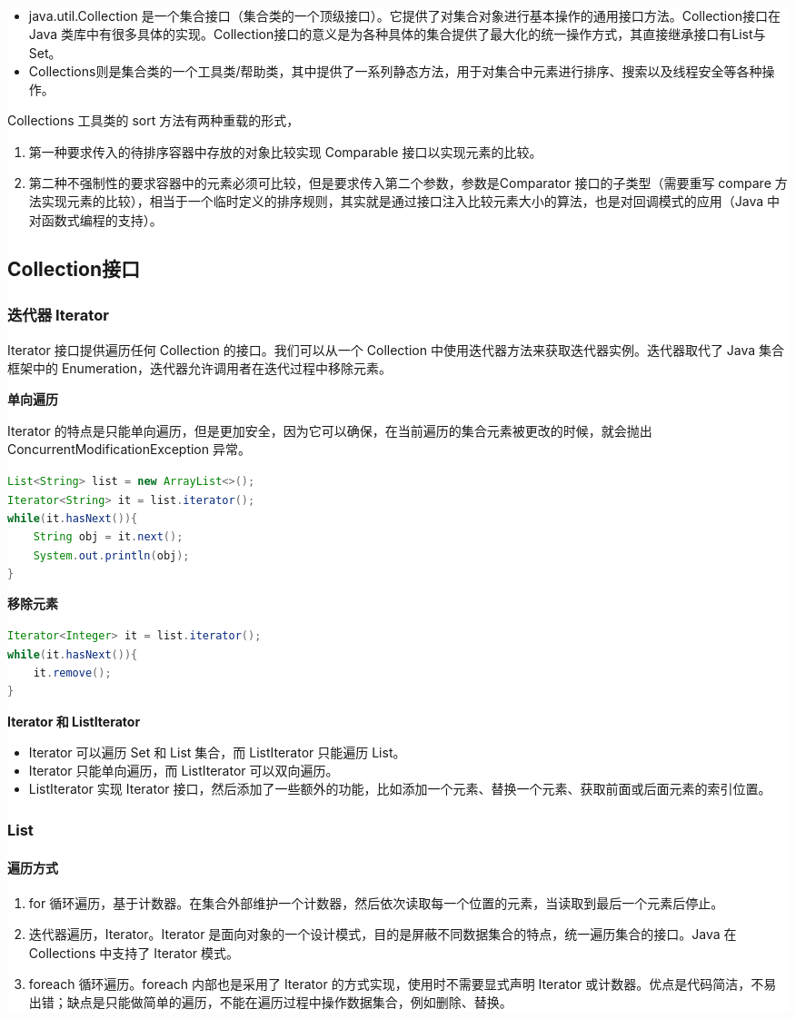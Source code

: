 -   java.util.Collection 是一个集合接口（集合类的一个顶级接口）。它提供了对集合对象进行基本操作的通用接口方法。Collection接口在Java 类库中有很多具体的实现。Collection接口的意义是为各种具体的集合提供了最大化的统一操作方式，其直接继承接口有List与Set。
-   Collections则是集合类的一个工具类/帮助类，其中提供了一系列静态方法，用于对集合中元素进行排序、搜索以及线程安全等各种操作。

Collections 工具类的 sort 方法有两种重载的形式，

1.  第一种要求传入的待排序容器中存放的对象比较实现 Comparable 接口以实现元素的比较。

2.  第二种不强制性的要求容器中的元素必须可比较，但是要求传入第二个参数，参数是Comparator 接口的子类型（需要重写 compare 方法实现元素的比较），相当于一个临时定义的排序规则，其实就是通过接口注入比较元素大小的算法，也是对回调模式的应用（Java 中对函数式编程的支持）。

## Collection接口

### 迭代器 Iterator 

Iterator 接口提供遍历任何 Collection 的接口。我们可以从一个 Collection 中使用迭代器方法来获取迭代器实例。迭代器取代了 Java 集合框架中的 Enumeration，迭代器允许调用者在迭代过程中移除元素。

**单向遍历**

Iterator 的特点是只能单向遍历，但是更加安全，因为它可以确保，在当前遍历的集合元素被更改的时候，就会抛出 ConcurrentModificationException 异常。

```java
List<String> list = new ArrayList<>();
Iterator<String> it = list.iterator();
while(it.hasNext()){
    String obj = it.next();
    System.out.println(obj);
}
```

**移除元素**

```java
Iterator<Integer> it = list.iterator();
while(it.hasNext()){
    it.remove();
}
```

**Iterator 和 ListIterator**

-   Iterator 可以遍历 Set 和 List 集合，而 ListIterator 只能遍历 List。
-   Iterator 只能单向遍历，而 ListIterator 可以双向遍历。
-   ListIterator 实现 Iterator 接口，然后添加了一些额外的功能，比如添加一个元素、替换一个元素、获取前面或后面元素的索引位置。

### List

#### 遍历方式

1.  for 循环遍历，基于计数器。在集合外部维护一个计数器，然后依次读取每一个位置的元素，当读取到最后一个元素后停止。

2.  迭代器遍历，Iterator。Iterator 是面向对象的一个设计模式，目的是屏蔽不同数据集合的特点，统一遍历集合的接口。Java 在 Collections 中支持了 Iterator 模式。

3.  foreach 循环遍历。foreach 内部也是采用了 Iterator 的方式实现，使用时不需要显式声明 Iterator 或计数器。优点是代码简洁，不易出错；缺点是只能做简单的遍历，不能在遍历过程中操作数据集合，例如删除、替换。

